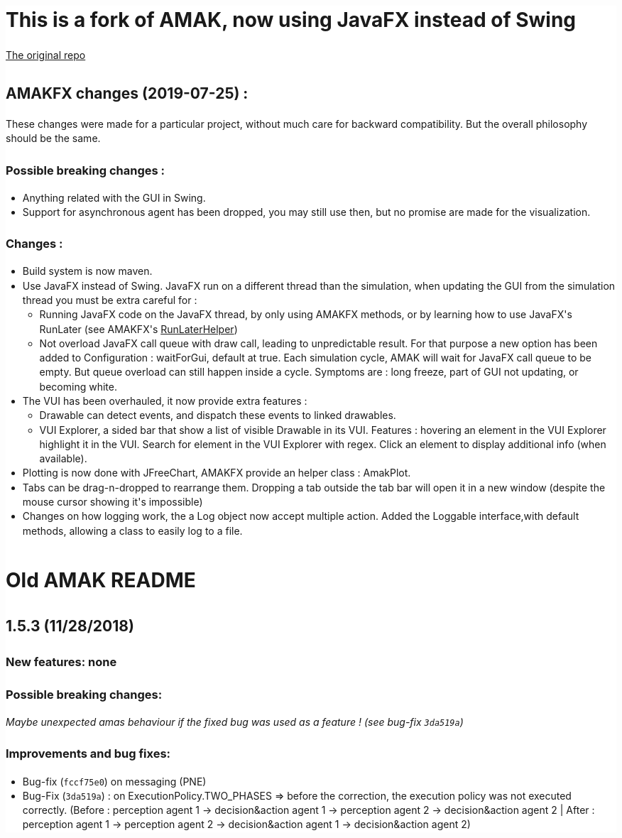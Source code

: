 # This is a fork of AMAK, now using JavaFX instead of Swing #
[The original repo](https://bitbucket.org/perlesa/amak/overview)



## AMAKFX changes (2019-07-25) :
These changes were made for a particular project, without much care for backward compatibility. But the overall philosophy should be the same.

### Possible breaking changes :
+ Anything related with the GUI in Swing.
+ Support for asynchronous agent has been dropped, you may still use then, but no promise are made for the visualization.

### Changes :
+ Build system is now maven.
+ Use JavaFX instead of Swing. JavaFX run on a different thread than the simulation, when updating the GUI from the simulation thread you must be extra careful for :
  + Running JavaFX code on the JavaFX thread, by only using AMAKFX methods, or by learning how to use JavaFX's RunLater (see AMAKFX's [RunLaterHelper](src/multiagent/framework/tools/RunLaterHelper.java))
  + Not overload JavaFX call queue with draw call, leading to unpredictable result. For that purpose a new option has been added to Configuration : waitForGui, default at true. Each simulation cycle, AMAK will wait for JavaFX call queue to be empty. But queue overload can still happen inside a cycle. Symptoms are : long freeze, part of GUI not updating, or becoming white.
+ The VUI has been overhauled, it now provide extra features :
  + Drawable can detect events, and dispatch these events to linked drawables.
  + VUI Explorer, a sided bar that show a list of visible Drawable in its VUI. Features : hovering an element in the VUI Explorer highlight it in the VUI. Search for element in the VUI Explorer with regex. Click an element to display additional info (when available).
+ Plotting is now done with JFreeChart, AMAKFX provide an helper class : AmakPlot.
+ Tabs can be drag-n-dropped to rearrange them. Dropping a tab outside the tab bar will open it in a new window (despite the mouse cursor showing it's impossible)
+ Changes on how logging work, the a Log object now accept multiple action. Added the Loggable interface,with default methods, allowing a class to easily log to a file.

# Old AMAK README #

## 1.5.3 (11/28/2018) ##
### New features: none

### Possible breaking changes:
*Maybe unexpected amas behaviour if the fixed bug was used as a feature ! (see bug-fix `3da519a`)*

### Improvements and bug fixes:
+ Bug-fix (`fccf75e0`) on messaging (PNE)
+ Bug-Fix (`3da519a`) : on ExecutionPolicy.TWO_PHASES => before the correction, the execution policy was not executed correctly.
(Before : perception agent 1 -> decision&action agent 1 -> perception agent 2 -> decision&action agent 2 | After : perception agent 1 -> perception agent 2 -> decision&action agent 1 -> decision&action agent 2)
